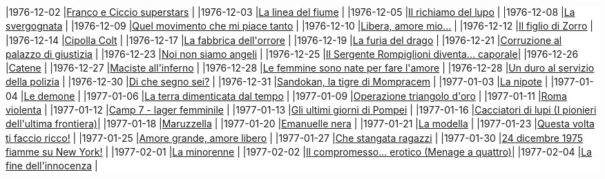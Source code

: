 |1976-12-02         |[Franco e Ciccio superstars](https://www.imdb.com/title/tt0210052/)              |
|1976-12-03         |[La linea del fiume](https://www.imdb.com/title/tt0073295/)                      |
|1976-12-05         |[Il richiamo del lupo](https://www.imdb.com/title/tt0073069/)                    |
|1976-12-08         |[La svergognata](https://www.imdb.com/title/tt0152718/)                          |
|1976-12-09         |[Quel movimento che mi piace tanto](https://www.imdb.com/title/tt0140490/)       |
|1976-12-10         |[Libera, amore mio...](https://www.imdb.com/title/tt0070308/)                    |
|1976-12-12         |[Il figlio di Zorro](https://www.imdb.com/title/tt0070060/)                      |
|1976-12-14         |[Cipolla Colt](https://www.imdb.com/title/tt0072785/)                            |
|1976-12-17         |[La fabbrica dell'orrore](https://www.imdb.com/title/tt0066958/)                 |
|1976-12-19         |[La furia del drago](https://www.imdb.com/title/tt0827709/)                      |
|1976-12-21         |[Corruzione al palazzo di giustizia](https://www.imdb.com/title/tt0071363/)      |
|1976-12-23         |[Noi non siamo angeli](https://www.imdb.com/title/tt0073463/)                    |
|1976-12-25         |[Il Sergente Rompiglioni diventa... caporale](https://www.imdb.com/title/tt0152372/)|
|1976-12-26         |[Catene](https://www.imdb.com/title/tt0161402/)                                  |
|1976-12-27         |[Maciste all'inferno](https://www.imdb.com/title/tt0057268/)                     |
|1976-12-28         |[Le femmine sono nate per fare l'amore](https://www.imdb.com/title/tt0068235/)   |
|1976-12-28         |[Un duro al servizio della polizia](https://www.imdb.com/title/tt0070706/)       |
|1976-12-30         |[Di che segno sei?](https://www.imdb.com/title/tt0072871/)                       |
|1976-12-31         |[Sandokan, la tigre di Mompracem](https://www.imdb.com/title/tt0057469/)         |
|1977-01-03         |[La nipote](https://www.imdb.com/title/tt0131500/)                               |
|1977-01-04         |[Le demone](https://www.imdb.com/title/tt0068522/)                               |
|1977-01-06         |[La terra dimenticata dal tempo](https://www.imdb.com/title/tt0073260/)          |
|1977-01-09         |[Operazione triangolo d'oro](https://www.imdb.com/title/tt2096636/)              |
|1977-01-11         |[Roma violenta](https://www.imdb.com/title/tt0073633/)                           |
|1977-01-12         |[Camp 7 - lager femminile](https://www.imdb.com/title/tt0063242/)                |
|1977-01-13         |[Gli ultimi giorni di Pompei](https://www.imdb.com/title/tt0054422/)             |
|1977-01-16         |[Cacciatori di lupi (I pionieri dell'ultima frontiera)](https://www.imdb.com/title/tt0061115/)|
|1977-01-18         |[Maruzzella](https://www.imdb.com/title/tt0049484/)                              |
|1977-01-20         |[Emanuelle nera](https://www.imdb.com/title/tt0072930/)                          |
|1977-01-21         |[La modella](https://www.imdb.com/title/tt0240426/)                              |
|1977-01-23         |[Questa volta ti faccio ricco!](https://www.imdb.com/title/tt0072055/)           |
|1977-01-25         |[Amore grande, amore libero](https://www.imdb.com/title/tt0194658/)              |
|1977-01-27         |[Che stangata ragazzi](https://www.imdb.com/title/tt0073936/)                    |
|1977-01-30         |[24 dicembre 1975 fiamme su New York!](https://www.imdb.com/title/tt0072268/)    |
|1977-02-01         |[La minorenne](https://www.imdb.com/title/tt0128350/)                            |
|1977-02-02         |[Il compromesso... erotico (Menage a quattro)](https://www.imdb.com/title/tt0074338/)|
|1977-02-04         |[La fine dell'innocenza](https://www.imdb.com/title/tt0072987/)                  |